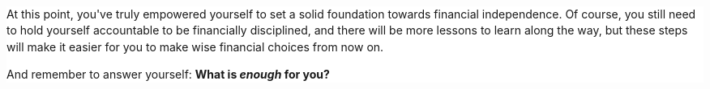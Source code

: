 
At this point, you've truly empowered yourself to set a solid foundation towards financial independence. Of course, you still need to hold yourself accountable to be financially disciplined, and there will be more lessons to learn along the way, but these steps will make it easier for you to make wise financial choices from now on.

And remember to answer yourself: **What is *enough* for you?**

